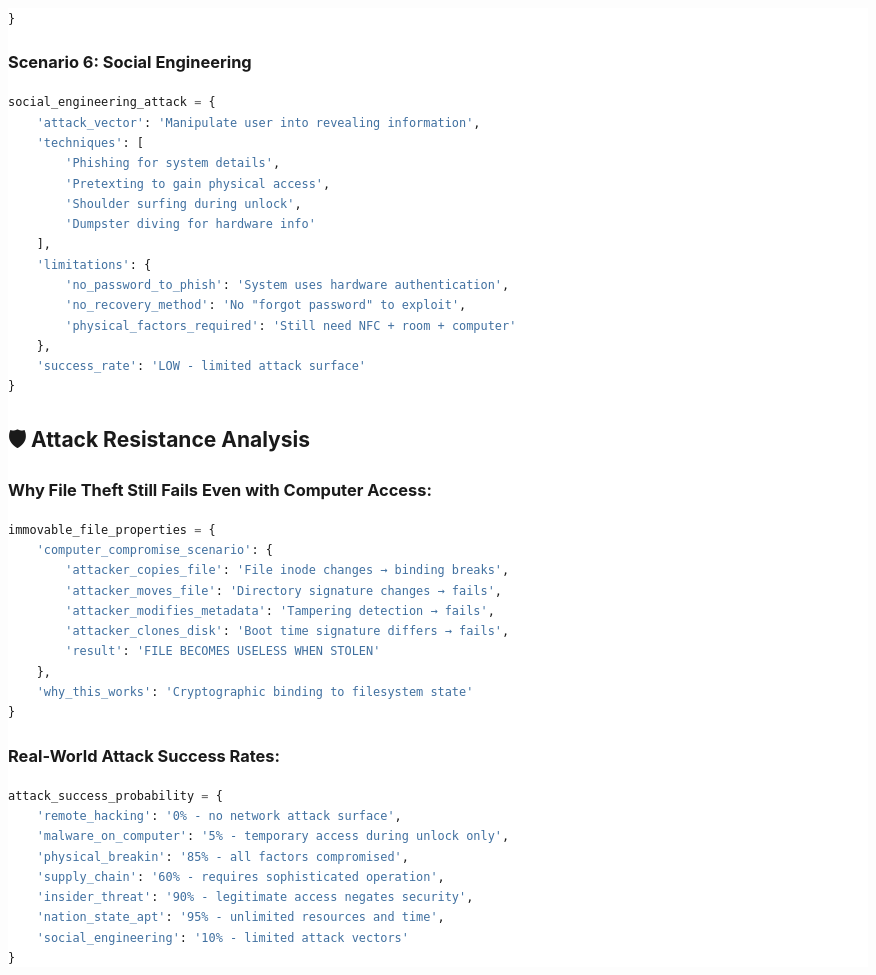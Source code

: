 ```python
}
```

### **Scenario 6: Social Engineering**

```python
social_engineering_attack = {
    'attack_vector': 'Manipulate user into revealing information',
    'techniques': [
        'Phishing for system details',
        'Pretexting to gain physical access',
        'Shoulder surfing during unlock',
        'Dumpster diving for hardware info'
    ],
    'limitations': {
        'no_password_to_phish': 'System uses hardware authentication',
        'no_recovery_method': 'No "forgot password" to exploit',
        'physical_factors_required': 'Still need NFC + room + computer'
    },
    'success_rate': 'LOW - limited attack surface'
}
```

## 🛡️ Attack Resistance Analysis

### **Why File Theft Still Fails Even with Computer Access:**

```python
immovable_file_properties = {
    'computer_compromise_scenario': {
        'attacker_copies_file': 'File inode changes → binding breaks',
        'attacker_moves_file': 'Directory signature changes → fails',
        'attacker_modifies_metadata': 'Tampering detection → fails',
        'attacker_clones_disk': 'Boot time signature differs → fails',
        'result': 'FILE BECOMES USELESS WHEN STOLEN'
    },
    'why_this_works': 'Cryptographic binding to filesystem state'
}
```

### **Real-World Attack Success Rates:**

```python
attack_success_probability = {
    'remote_hacking': '0% - no network attack surface',
    'malware_on_computer': '5% - temporary access during unlock only',
    'physical_breakin': '85% - all factors compromised',
    'supply_chain': '60% - requires sophisticated operation',
    'insider_threat': '90% - legitimate access negates security',
    'nation_state_apt': '95% - unlimited resources and time',
    'social_engineering': '10% - limited attack vectors'
}
```
